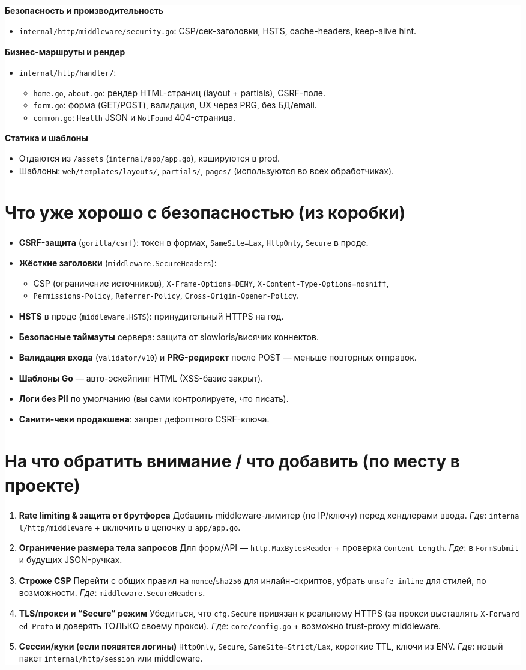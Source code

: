 **Безопасность и производительность**

* `internal/http/middleware/security.go`: CSP/сек-заголовки, HSTS, cache-headers, keep-alive hint.

**Бизнес-маршруты и рендер**

* `internal/http/handler/`:

    * `home.go`, `about.go`: рендер HTML-страниц (layout + partials), CSRF-поле.
    * `form.go`: форма (GET/POST), валидация, UX через PRG, без БД/email.
    * `common.go`: `Health` JSON и `NotFound` 404-страница.

**Статика и шаблоны**

* Отдаются из `/assets` (`internal/app/app.go`), кэшируются в prod.
* Шаблоны: `web/templates/layouts/`, `partials/`, `pages/` (используются во всех обработчиках).


# Что уже хорошо с безопасностью (из коробки)

* **CSRF-защита** (`gorilla/csrf`): токен в формах, `SameSite=Lax`, `HttpOnly`, `Secure` в проде.
* **Жёсткие заголовки** (`middleware.SecureHeaders`):

    * CSP (ограничение источников), `X-Frame-Options=DENY`, `X-Content-Type-Options=nosniff`,
    * `Permissions-Policy`, `Referrer-Policy`, `Cross-Origin-Opener-Policy`.
* **HSTS** в проде (`middleware.HSTS`): принудительный HTTPS на год.
* **Безопасные таймауты** сервера: защита от slowloris/висячих коннектов.
* **Валидация входа** (`validator/v10`) и **PRG-редирект** после POST — меньше повторных отправок.
* **Шаблоны Go** — авто-эскейпинг HTML (XSS-базис закрыт).
* **Логи без PII** по умолчанию (вы сами контролируете, что писать).
* **Санити-чеки продакшена**: запрет дефолтного CSRF-ключа.

# На что обратить внимание / что добавить (по месту в проекте)

1. **Rate limiting & защита от брутфорса**
   Добавить middleware-лимитер (по IP/ключу) перед хендлерами ввода.
   *Где*: `internal/http/middleware` + включить в цепочку в `app/app.go`.

2. **Ограничение размера тела запросов**
   Для форм/API — `http.MaxBytesReader` + проверка `Content-Length`.
   *Где*: в `FormSubmit` и будущих JSON-ручках.

3. **Строже CSP**
   Перейти с общих правил на `nonce`/`sha256` для инлайн-скриптов, убрать `unsafe-inline` для стилей, по возможности.
   *Где*: `middleware.SecureHeaders`.

4. **TLS/прокси и “Secure” режим**
   Убедиться, что `cfg.Secure` привязан к реальному HTTPS (за прокси выставлять `X-Forwarded-Proto` и доверять ТОЛЬКО своему прокси).
   *Где*: `core/config.go` + возможно trust-proxy middleware.

5. **Сессии/куки (если появятся логины)**
   `HttpOnly`, `Secure`, `SameSite=Strict/Lax`, короткие TTL, ключи из ENV.
   *Где*: новый пакет `internal/http/session` или middleware.
